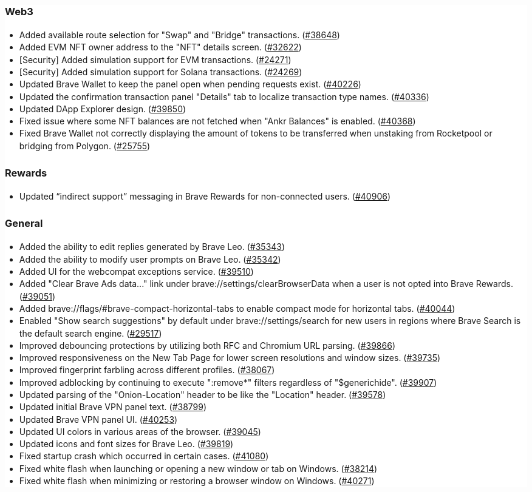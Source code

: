 ### Web3

 - Added available route selection for "Swap" and "Bridge" transactions. ([#38648](https://github.com/brave/brave-browser/issues/38648))
 - Added EVM NFT owner address to the "NFT" details screen. ([#32622](https://github.com/brave/brave-browser/issues/32622))
 - [Security] Added simulation support for EVM transactions. ([#24271](https://github.com/brave/brave-browser/issues/24271))
 - [Security] Added simulation support for Solana transactions. ([#24269](https://github.com/brave/brave-browser/issues/24269))
 - Updated Brave Wallet to keep the panel open when pending requests exist. ([#40226](https://github.com/brave/brave-browser/issues/40226))
 - Updated the confirmation transaction panel "Details" tab to localize transaction type names. ([#40336](https://github.com/brave/brave-browser/issues/40336))
 - Updated DApp Explorer design. ([#39850](https://github.com/brave/brave-browser/issues/39850))
 - Fixed issue where some NFT balances are not fetched when "Ankr Balances" is enabled. ([#40368](https://github.com/brave/brave-browser/issues/40368))
 - Fixed Brave Wallet not correctly displaying the amount of tokens to be transferred when unstaking from Rocketpool or bridging from Polygon. ([#25755](https://github.com/brave/brave-browser/issues/25755))

### Rewards

 - Updated “indirect support” messaging in Brave Rewards for non-connected users. ([#40906](https://github.com/brave/brave-browser/issues/40906))

### General

 - Added the ability to edit replies generated by Brave Leo. ([#35343](https://github.com/brave/brave-browser/issues/35343))
 - Added the ability to modify user prompts on Brave Leo. ([#35342](https://github.com/brave/brave-browser/issues/35342))
 - Added UI for the webcompat exceptions service. ([#39510](https://github.com/brave/brave-browser/issues/39510))
 - Added "Clear Brave Ads data..." link under brave://settings/clearBrowserData when a user is not opted into Brave Rewards. ([#39051](https://github.com/brave/brave-browser/issues/39051))
 - Added brave://flags/#brave-compact-horizontal-tabs to enable compact mode for horizontal tabs. ([#40044](https://github.com/brave/brave-browser/issues/40044))
 - Enabled "Show search suggestions" by default under brave://settings/search for new users in regions where Brave Search is the default search engine. ([#29517](https://github.com/brave/brave-browser/issues/29517))
 - Improved debouncing protections by utilizing both RFC and Chromium URL parsing. ([#39866](https://github.com/brave/brave-browser/issues/39866))
 - Improved responsiveness on the New Tab Page for lower screen resolutions and window sizes. ([#39735](https://github.com/brave/brave-browser/issues/39735))
 - Improved fingerprint farbling across different profiles. ([#38067](https://github.com/brave/brave-browser/issues/38067))
 - Improved adblocking by continuing to execute ":remove*" filters regardless of "$generichide". ([#39907](https://github.com/brave/brave-browser/issues/39907))
 - Updated parsing of the "Onion-Location" header to be like the "Location" header. ([#39578](https://github.com/brave/brave-browser/issues/39578))
 - Updated initial Brave VPN panel text. ([#38799](https://github.com/brave/brave-browser/issues/38799))
 - Updated Brave VPN panel UI. ([#40253](https://github.com/brave/brave-browser/issues/40253))
 - Updated UI colors in various areas of the browser. ([#39045](https://github.com/brave/brave-browser/issues/39045))
 - Updated icons and font sizes for Brave Leo. ([#39819](https://github.com/brave/brave-browser/issues/39819))
 - Fixed startup crash which occurred in certain cases. ([#41080](https://github.com/brave/brave-browser/issues/41080))
 - Fixed white flash when launching or opening a new window or tab on Windows. ([#38214](https://github.com/brave/brave-browser/issues/38214))
 - Fixed white flash when minimizing or restoring a browser window on Windows. ([#40271](https://github.com/brave/brave-browser/issues/40271))